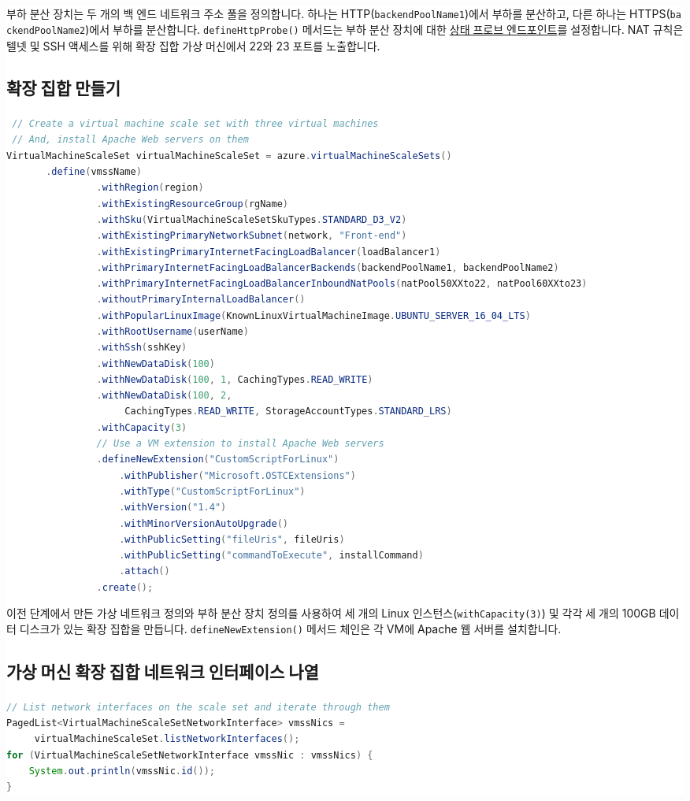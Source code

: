  부하 분산 장치는 두 개의 백 엔드 네트워크 주소 풀을 정의합니다. 하나는 HTTP(`backendPoolName1`)에서 부하를 분산하고, 다른 하나는 HTTPS(`backendPoolName2`)에서 부하를 분산합니다.  `defineHttpProbe()` 메서드는 부하 분산 장치에 대한 [상태 프로브 엔드포인트](/azure/load-balancer/load-balancer-custom-probe-overview)를 설정합니다. NAT 규칙은 텔넷 및 SSH 액세스를 위해 확장 집합 가상 머신에서 22와 23 포트를 노출합니다.

## <a name="create-a-scale-set"></a>확장 집합 만들기
 
```java
 // Create a virtual machine scale set with three virtual machines
 // And, install Apache Web servers on them
VirtualMachineScaleSet virtualMachineScaleSet = azure.virtualMachineScaleSets()
       .define(vmssName)
                .withRegion(region)
                .withExistingResourceGroup(rgName)
                .withSku(VirtualMachineScaleSetSkuTypes.STANDARD_D3_V2)
                .withExistingPrimaryNetworkSubnet(network, "Front-end")
                .withExistingPrimaryInternetFacingLoadBalancer(loadBalancer1)
                .withPrimaryInternetFacingLoadBalancerBackends(backendPoolName1, backendPoolName2)
                .withPrimaryInternetFacingLoadBalancerInboundNatPools(natPool50XXto22, natPool60XXto23)
                .withoutPrimaryInternalLoadBalancer()
                .withPopularLinuxImage(KnownLinuxVirtualMachineImage.UBUNTU_SERVER_16_04_LTS)
                .withRootUsername(userName)
                .withSsh(sshKey)
                .withNewDataDisk(100)
                .withNewDataDisk(100, 1, CachingTypes.READ_WRITE)
                .withNewDataDisk(100, 2, 
                     CachingTypes.READ_WRITE, StorageAccountTypes.STANDARD_LRS)
                .withCapacity(3)
                // Use a VM extension to install Apache Web servers
                .defineNewExtension("CustomScriptForLinux")
                    .withPublisher("Microsoft.OSTCExtensions")
                    .withType("CustomScriptForLinux")
                    .withVersion("1.4")
                    .withMinorVersionAutoUpgrade()
                    .withPublicSetting("fileUris", fileUris)
                    .withPublicSetting("commandToExecute", installCommand)
                    .attach()
                .create();
```

이전 단계에서 만든 가상 네트워크 정의와 부하 분산 장치 정의를 사용하여 세 개의 Linux 인스턴스(`withCapacity(3)`) 및 각각 세 개의 100GB 데이터 디스크가 있는 확장 집합을 만듭니다. `defineNewExtension()` 메서드 체인은 각 VM에 Apache 웹 서버를 설치합니다.

## <a name="list-virtual-machine-scale-set-network-interfaces"></a>가상 머신 확장 집합 네트워크 인터페이스 나열

```java
// List network interfaces on the scale set and iterate through them
PagedList<VirtualMachineScaleSetNetworkInterface> vmssNics = 
     virtualMachineScaleSet.listNetworkInterfaces();
for (VirtualMachineScaleSetNetworkInterface vmssNic : vmssNics) {
    System.out.println(vmssNic.id());
}
```
